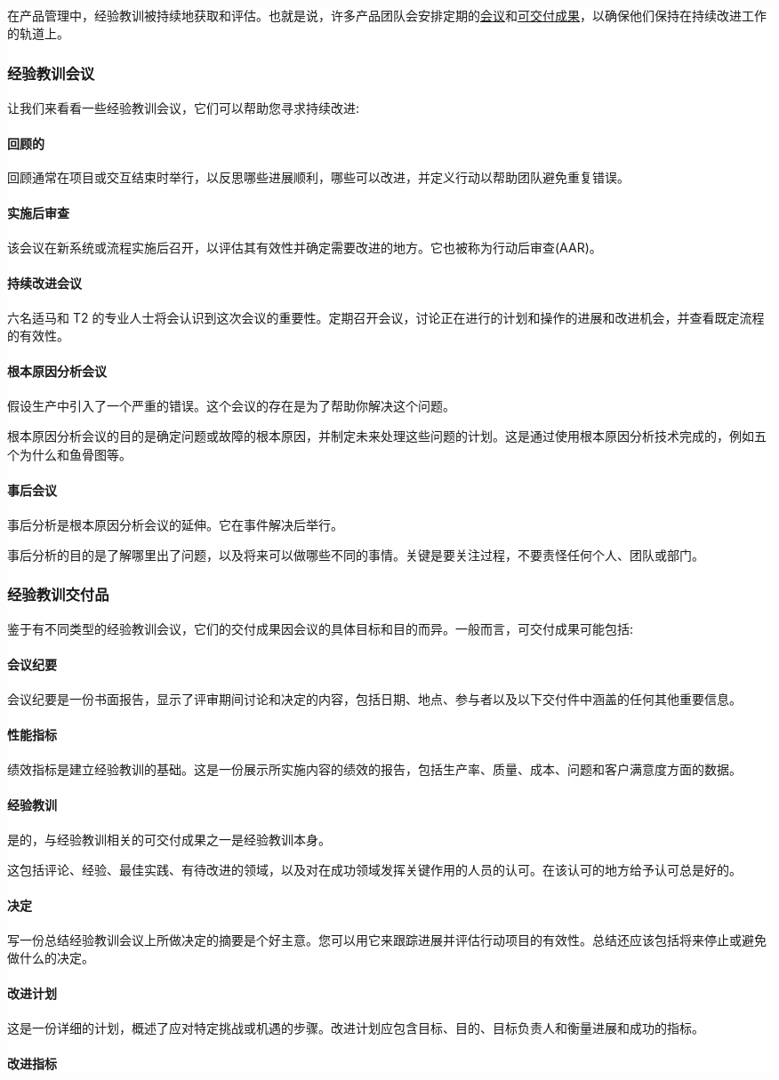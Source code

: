在产品管理中，经验教训被持续地获取和评估。也就是说，许多产品团队会安排定期的[会议](#lessonslearnedmeetings)和[可交付成果](#lessonslearneddeliverables)，以确保他们保持在持续改进工作的轨道上。

### 经验教训会议

让我们来看看一些经验教训会议，它们可以帮助您寻求持续改进:

#### 回顾的

回顾通常在项目或交互结束时举行，以反思哪些进展顺利，哪些可以改进，并定义行动以帮助团队避免重复错误。

#### 实施后审查

该会议在新系统或流程实施后召开，以评估其有效性并确定需要改进的地方。它也被称为行动后审查(AAR)。

#### 持续改进会议

六名适马和 T2 的专业人士将会认识到这次会议的重要性。定期召开会议，讨论正在进行的计划和操作的进展和改进机会，并查看既定流程的有效性。

#### 根本原因分析会议

假设生产中引入了一个严重的错误。这个会议的存在是为了帮助你解决这个问题。

根本原因分析会议的目的是确定问题或故障的根本原因，并制定未来处理这些问题的计划。这是通过使用根本原因分析技术完成的，例如五个为什么和鱼骨图等。

#### 事后会议

事后分析是根本原因分析会议的延伸。它在事件解决后举行。

事后分析的目的是了解哪里出了问题，以及将来可以做哪些不同的事情。关键是要关注过程，不要责怪任何个人、团队或部门。

### 经验教训交付品

鉴于有不同类型的经验教训会议，它们的交付成果因会议的具体目标和目的而异。一般而言，可交付成果可能包括:

#### 会议纪要

会议纪要是一份书面报告，显示了评审期间讨论和决定的内容，包括日期、地点、参与者以及以下交付件中涵盖的任何其他重要信息。

#### 性能指标

绩效指标是建立经验教训的基础。这是一份展示所实施内容的绩效的报告，包括生产率、质量、成本、问题和客户满意度方面的数据。

#### 经验教训

是的，与经验教训相关的可交付成果之一是经验教训本身。

这包括评论、经验、最佳实践、有待改进的领域，以及对在成功领域发挥关键作用的人员的认可。在该认可的地方给予认可总是好的。

#### 决定

写一份总结经验教训会议上所做决定的摘要是个好主意。您可以用它来跟踪进展并评估行动项目的有效性。总结还应该包括将来停止或避免做什么的决定。

#### 改进计划

这是一份详细的计划，概述了应对特定挑战或机遇的步骤。改进计划应包含目标、目的、目标负责人和衡量进展和成功的指标。

#### 改进指标
